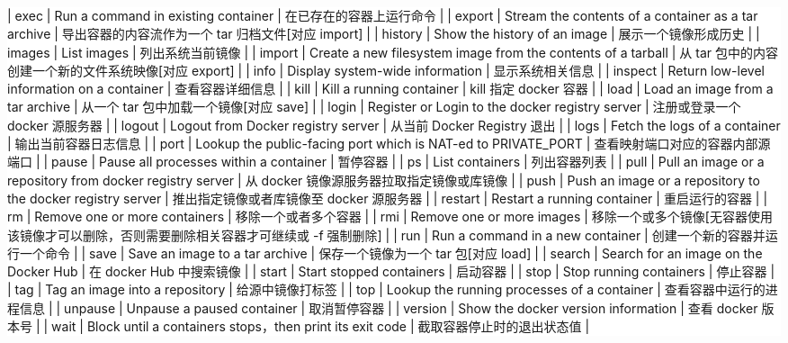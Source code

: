    |  exec   |             Run a command in existing container              |                   在已存在的容器上运行命令                   |
   | export  |     Stream the contents of a container as a tar archive      |      导出容器的内容流作为一个 tar 归档文件[对应 import]      |
   | history |                 Show the history of an image                 |                     展示一个镜像形成历史                     |
   | images  |                         List images                          |                       列出系统当前镜像                       |
   | import  | Create a new filesystem image from the contents of a tarball |    从 tar 包中的内容创建一个新的文件系统映像[对应 export]    |
   |  info   |               Display system-wide information                |                       显示系统相关信息                       |
   | inspect |         Return low-level information on a container          |                       查看容器详细信息                       |
   |  kill   |                   Kill a running container                    |                    kill 指定 docker 容器                     |
   |  load   |               Load an image from a tar archive               |            从一个 tar 包中加载一个镜像[对应 save]            |
   |  login  |       Register or Login to the docker registry server        |                注册或登录一个 docker 源服务器                |
   | logout  |              Logout from Docker registry server              |                 从当前 Docker Registry 退出                  |
   |  logs   |                Fetch the logs of a container                 |                     输出当前容器日志信息                     |
   |  port   | Lookup the public-facing port which is NAT-ed to PRIVATE_PORT |               查看映射端口对应的容器内部源端口               |
   |  pause  |            Pause all processes within a container            |                           暂停容器                           |
   |   ps    |                       List containers                        |                         列出容器列表                         |
   |  pull   |  Pull an image or a repository from docker registry server   |          从 docker 镜像源服务器拉取指定镜像或库镜像          |
   |  push   | Push an image or a repository to the docker registry server  |           推出指定镜像或者库镜像至 docker 源服务器           |
   | restart |                 Restart a running container                  |                        重启运行的容器                        |
   |   rm    |                Remove one or more containers                 |                     移除一个或者多个容器                     |
   |   rmi   |                  Remove one or more images                   | 移除一个或多个镜像[无容器使用该镜像才可以删除，否则需要删除相关容器才可继续或 -f 强制删除] |
   |   run   |               Run a command in a new container               |                创建一个新的容器并运行一个命令                |
   |  save   |                Save an image to a tar archive                |             保存一个镜像为一个 tar 包[对应 load]             |
   | search  |            Search for an image on the Docker Hub             |                   在 docker Hub 中搜索镜像                   |
   |  start  |                   Start stopped containers                   |                           启动容器                           |
   |  stop   |                   Stop running containers                    |                           停止容器                           |
   |   tag   |                Tag an image into a repository                |                       给源中镜像打标签                       |
   |   top   |         Lookup the running processes of a container          |                   查看容器中运行的进程信息                   |
   | unpause |                  Unpause a paused container                  |                         取消暂停容器                         |
   | version |             Show the docker version information              |                      查看 docker 版本号                      |
   |  wait   |   Block until a containers stops，then print its exit code    |                  截取容器停止时的退出状态值                  |
